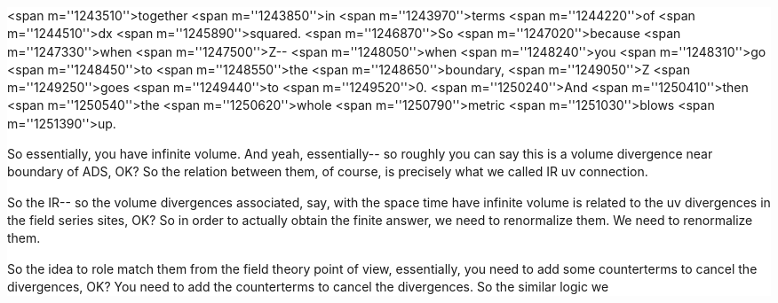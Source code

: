   <span m=''1243510''>together</span> <span m=''1243850''>in</span> <span m=''1243970''>terms</span>
  <span m=''1244220''>of</span> <span m=''1244510''>dx</span> <span m=''1245890''>squared.</span>
  <span m=''1246870''>So</span> <span m=''1247020''>because</span> <span m=''1247330''>when</span>
  <span m=''1247500''>Z--</span> <span m=''1248050''>when</span> <span m=''1248240''>you</span>
  <span m=''1248310''>go</span> <span m=''1248450''>to</span> <span m=''1248550''>the</span>
  <span m=''1248650''>boundary,</span> <span m=''1249050''>Z</span> <span m=''1249250''>goes</span>
  <span m=''1249440''>to</span> <span m=''1249520''>0.</span> <span m=''1250240''>And</span>
  <span m=''1250410''>then</span> <span m=''1250540''>the</span> <span m=''1250620''>whole</span>
  <span m=''1250790''>metric</span> <span m=''1251030''>blows</span> <span m=''1251390''>up.</span>
  </p><p><span m=''1252360''>So</span> <span m=''1252480''>essentially,</span> <span
  m=''1252730''>you</span> <span m=''1252810''>have</span> <span m=''1252970''>infinite</span>
  <span m=''1253340''>volume.</span> <span m=''1254500''>And</span> <span m=''1255800''>yeah,</span>
  <span m=''1256700''>essentially--</span> <span m=''1258990''>so</span> <span m=''1259360''>roughly</span>
  <span m=''1259630''>you</span> <span m=''1259710''>can</span> <span m=''1259870''>say</span>
  <span m=''1260090''>this</span> <span m=''1260320''>is</span> <span m=''1260420''>a</span>
  <span m=''1260470''>volume</span> <span m=''1260840''>divergence</span> <span m=''1267980''>near</span>
  <span m=''1268160''>boundary</span> <span m=''1268440''>of</span> <span m=''1268530''>ADS,</span>
  <span m=''1275690''>OK?</span> <span m=''1278390''>So</span> <span m=''1278510''>the</span>
  <span m=''1278640''>relation</span> <span m=''1279020''>between</span> <span m=''1279290''>them,</span>
  <span m=''1279470''>of course,</span> <span m=''1282230''>is</span> <span m=''1282380''>precisely</span>
  <span m=''1282910''>what</span> <span m=''1283100''>we</span> <span m=''1283700''>called</span>
  <span m=''1283870''>IR</span> <span m=''1284170''>uv</span> <span m=''1284880''>connection.</span>
  </p><p><span m=''1287770''>So</span> <span m=''1287960''>the</span> <span m=''1288080''>IR--</span>
  <span m=''1288870''>so</span> <span m=''1289000''>the</span> <span m=''1289100''>volume</span>
  <span m=''1289440''>divergences</span> <span m=''1290230''>associated,</span> <span
  m=''1291260''>say,</span> <span m=''1291650''>with the</span> <span m=''1291740''>space</span>
  <span m=''1292050''>time</span> <span m=''1292330''>have</span> <span m=''1292450''>infinite</span>
  <span m=''1292610''>volume</span> <span m=''1293830''>is</span> <span m=''1293990''>related</span>
  <span m=''1294460''>to</span> <span m=''1294590''>the</span> <span m=''1294760''>uv</span>
  <span m=''1295300''>divergences</span> <span m=''1295860''>in</span> <span m=''1295980''>the</span>
  <span m=''1296060''>field</span> <span m=''1296380''>series</span> <span m=''1296790''>sites,</span>
  <span m=''1297689''>OK?</span> <span m=''1304050''>So</span> <span m=''1304210''>in</span>
  <span m=''1304350''>order</span> <span m=''1304670''>to</span> <span m=''1304780''>actually</span>
  <span m=''1305130''>obtain</span> <span m=''1305560''>the</span> <span m=''1305660''>finite</span>
  <span m=''1305990''>answer,</span> <span m=''1307930''>we</span> <span m=''1308050''>need</span>
  <span m=''1308200''>to</span> <span m=''1308380''>renormalize</span> <span m=''1308930''>them.</span>
  <span m=''1318890''>We need</span> <span m=''1319050''>to</span> <span m=''1319250''>renormalize</span>
  <span m=''1319700''>them.</span> </p><p><span m=''1335260''>So</span> <span m=''1335420''>the</span>
  <span m=''1335520''>idea</span> <span m=''1336130''>to</span> <span m=''1337070''>role
  match</span> <span m=''1337610''>them</span> <span m=''1337860''>from</span> <span
  m=''1338010''>the</span> <span m=''1338120''>field</span> <span m=''1338350''>theory</span>
  <span m=''1338600''>point</span> <span m=''1338850''>of</span> <span m=''1338900''>view,</span>
  <span m=''1341010''>essentially,</span> <span m=''1341320''>you</span> <span m=''1341510''>need</span>
  <span m=''1341700''>to</span> <span m=''1341790''>add</span> <span m=''1342000''>some</span>
  <span m=''1342160''>counterterms</span> <span m=''1344220''>to</span> <span m=''1344330''>cancel</span>
  <span m=''1344670''>the</span> <span m=''1344760''>divergences,</span> <span m=''1345930''>OK?</span>
  <span m=''1347350''>You</span> <span m=''1347490''>need</span> <span m=''1347670''>to</span>
  <span m=''1347750''>add</span> <span m=''1347950''>the</span> <span m=''1348020''>counterterms</span>
  <span m=''1349190''>to</span> <span m=''1349280''>cancel</span> <span m=''1349580''>the</span>
  <span m=''1349840''>divergences.</span> <span m=''1351320''>So</span> <span m=''1352110''>the</span>
  <span m=''1352310''>similar</span> <span m=''1352660''>logic</span> <span m=''1353730''>we</span>